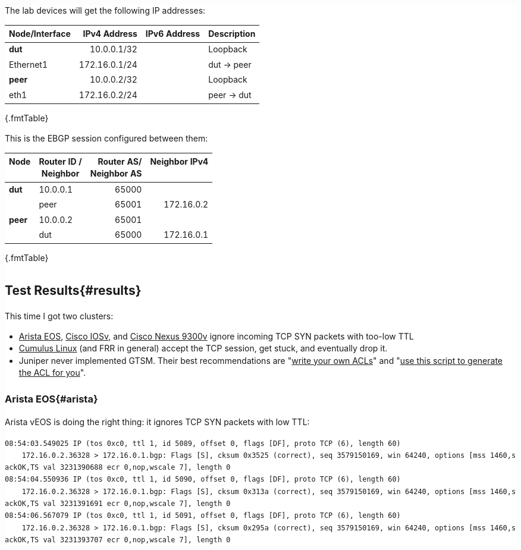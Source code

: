 The lab devices will get the following IP addresses:

| Node/Interface | IPv4 Address | IPv6 Address | Description |
|----------------|-------------:|-------------:|-------------|
| **dut** |  10.0.0.1/32 |  | Loopback |
| Ethernet1 | 172.16.0.1/24 |  | dut -> peer |
| **peer** |  10.0.0.2/32 |  | Loopback |
| eth1 | 172.16.0.2/24 |  | peer -> dut |
{.fmtTable}

This is the EBGP session configured between them:

| Node | Router ID /<br />Neighbor | Router AS/<br />Neighbor AS | Neighbor IPv4 |
|------|---------------------------|----------------------------:|--------------:|
| **dut** | 10.0.0.1 | 65000 |
| | peer | 65001 | 172.16.0.2 |
| **peer** | 10.0.0.2 | 65001 |
| | dut | 65000 | 172.16.0.1 |
{.fmtTable}

## Test Results{#results}

This time I got two clusters:

* [Arista EOS](#arista), [Cisco IOSv](#iosv), and [Cisco Nexus 9300v](#nxos) ignore incoming TCP SYN packets with too-low TTL
* [Cumulus Linux](#cl) (and FRR in general) accept the TCP session, get stuck, and eventually drop it.
* Juniper never implemented GTSM. Their best recommendations are "[write your own ACLs](https://www.juniper.net/documentation/us/en/software/junos/bgp/topics/ref/statement/multihop-edit-protocols-bgp.html)" and "[use this script to generate the ACL for you](https://community.juniper.net/blogs/elevate-member/2020/10/22/scripting-how-to-use-the-ttl-security-script-to-turn-on-ttl-based-security-gtsm)".

### Arista EOS{#arista}

Arista vEOS is doing the right thing: it ignores TCP SYN packets with low TTL:

```
08:54:03.549025 IP (tos 0xc0, ttl 1, id 5089, offset 0, flags [DF], proto TCP (6), length 60)
    172.16.0.2.36328 > 172.16.0.1.bgp: Flags [S], cksum 0x3525 (correct), seq 3579150169, win 64240, options [mss 1460,sackOK,TS val 3231390688 ecr 0,nop,wscale 7], length 0
08:54:04.550936 IP (tos 0xc0, ttl 1, id 5090, offset 0, flags [DF], proto TCP (6), length 60)
    172.16.0.2.36328 > 172.16.0.1.bgp: Flags [S], cksum 0x313a (correct), seq 3579150169, win 64240, options [mss 1460,sackOK,TS val 3231391691 ecr 0,nop,wscale 7], length 0
08:54:06.567079 IP (tos 0xc0, ttl 1, id 5091, offset 0, flags [DF], proto TCP (6), length 60)
    172.16.0.2.36328 > 172.16.0.1.bgp: Flags [S], cksum 0x295a (correct), seq 3579150169, win 64240, options [mss 1460,sackOK,TS val 3231393707 ecr 0,nop,wscale 7], length 0
```


[^TDTM]: The **tcpdump** printout is too messy to include.
[^DCI]: Unless the intruder is directly connected to the router in which case all bets are off. After all, we're all friends on link-local, right?